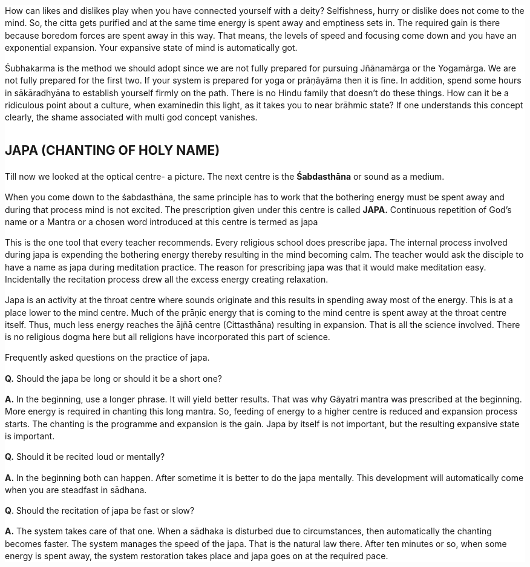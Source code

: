 How can likes and dislikes play when you have connected yourself with a deity? Selfishness, hurry or dislike does not come to the mind. So, the citta gets purified and at the same time energy is spent away and emptiness sets in. The required gain is there because boredom forces are spent away in this way. That means, the levels of speed and focusing come down and you have an exponential expansion. Your expansive state of mind is automatically got.

Śubhakarma is the method we should adopt since we are not fully prepared for pursuing Jñānamārga or the Yogamārga. We are not fully prepared for the first two. If your system is prepared for yoga or prāṇāyāma then it is fine. In addition, spend some hours in sākāradhyāna to establish yourself firmly on the path. There is no Hindu family that doesn’t do these things. How can it be a ridiculous point about a culture, when examinedin this light, as it takes you to near brāhmic state? If one understands this concept clearly, the shame associated with multi god concept vanishes.


## JAPA (CHANTING OF HOLY NAME)

Till now we looked at the optical centre- a picture. The next centre is the **Śabdasthāna** or sound as a medium.

When you come down to the śabdasthāna, the same principle has to work that the bothering energy must be spent away and during that process mind is not excited. The prescription given under this centre is called **JAPA.** Continuous repetition of God’s name or a Mantra or a chosen word introduced at this centre is termed as japa

This is the one tool that every teacher recommends. Every religious school does prescribe japa. The internal process involved during japa is expending the bothering energy thereby resulting in the mind becoming calm. The teacher would ask the disciple to have a name as japa during meditation practice. The reason for prescribing japa was that it would make meditation easy. Incidentally the recitation process drew all the excess energy creating relaxation.

Japa is an activity at the throat centre where sounds originate and this results in spending away most of the energy. This is at a place lower to the mind centre. Much of the prāṇic energy that is coming to the mind centre is spent away at the throat centre itself. Thus, much less energy reaches the ājñā centre (Cittasthāna) resulting in expansion. That is all the science involved. There is no religious dogma here but all religions have incorporated this part of science.

Frequently asked questions on the practice of japa.

**Q.** Should the japa be long or should it be a short one?

**A.** In the beginning, use a longer phrase. It will yield better results. That was why Gāyatri mantra was prescribed at the beginning. More energy is required in chanting this long mantra. So, feeding of energy to a higher centre is reduced and expansion process starts. The chanting is the programme and expansion is the gain. Japa by itself is not important, but the resulting expansive state is important.

**Q.** Should it be recited loud or mentally?

**A.** In the beginning both can happen. After sometime it is better to do the japa mentally. This development will automatically come when you are steadfast in sādhana.

**Q**. Should the recitation of japa be fast or slow?

**A.** The system takes care of that one. When a sādhaka is disturbed due to circumstances, then automatically the chanting becomes faster. The system manages the speed of the japa. That is the natural law there. After ten minutes or so, when some energy is spent away, the system restoration takes place and japa goes on at the required pace.
